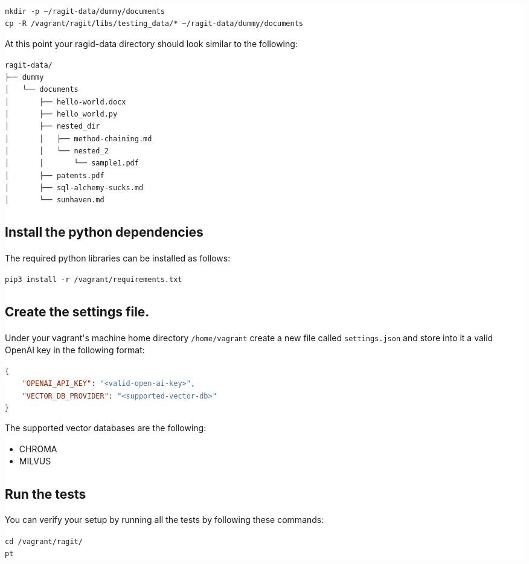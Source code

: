 ```
mkdir -p ~/ragit-data/dummy/documents
cp -R /vagrant/ragit/libs/testing_data/* ~/ragit-data/dummy/documents
```

At this point your ragid-data directory should look similar to the following:

```
ragit-data/
├── dummy
│   └── documents
│       ├── hello-world.docx
│       ├── hello_world.py
│       ├── nested_dir
│       │   ├── method-chaining.md
│       │   └── nested_2
│       │       └── sample1.pdf
│       ├── patents.pdf
│       ├── sql-alchemy-sucks.md
│       └── sunhaven.md
```

## Install the python dependencies

The required python libraries can be installed as follows:

```
pip3 install -r /vagrant/requirements.txt
```

## Create the settings file.

Under your vagrant's machine home directory `/home/vagrant` create a new file
called `settings.json` and store into it a valid OpenAI key in the following
format:

```json
{
    "OPENAI_API_KEY": "<valid-open-ai-key>",
    "VECTOR_DB_PROVIDER": "<supported-vector-db>"
}
```

The supported vector databases are the following:

- CHROMA
- MILVUS


## Run the tests

You can verify your setup by running all the tests by following these commands:

```
cd /vagrant/ragit/
pt
```
